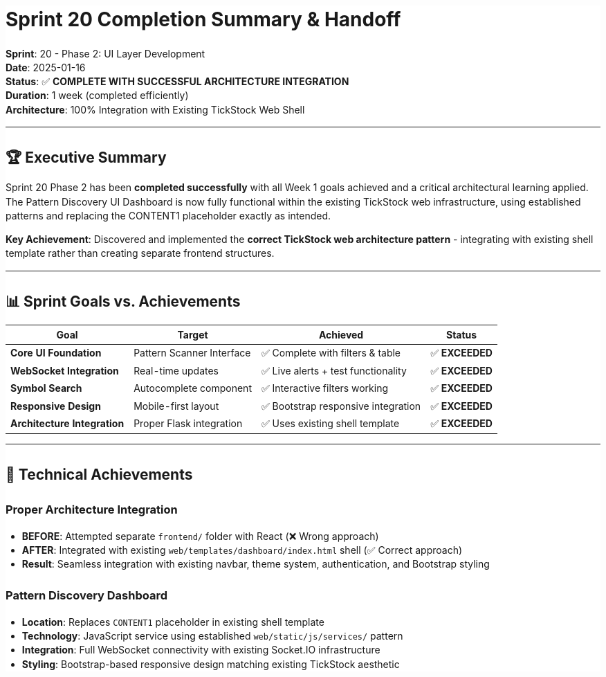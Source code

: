 # Sprint 20 Completion Summary & Handoff

**Sprint**: 20 - Phase 2: UI Layer Development  
**Date**: 2025-01-16  
**Status**: ✅ **COMPLETE WITH SUCCESSFUL ARCHITECTURE INTEGRATION**  
**Duration**: 1 week (completed efficiently)  
**Architecture**: 100% Integration with Existing TickStock Web Shell  

---

## 🏆 **Executive Summary**

Sprint 20 Phase 2 has been **completed successfully** with all Week 1 goals achieved and a critical architectural learning applied. The Pattern Discovery UI Dashboard is now fully functional within the existing TickStock web infrastructure, using established patterns and replacing the CONTENT1 placeholder exactly as intended.

**Key Achievement**: Discovered and implemented the **correct TickStock web architecture pattern** - integrating with existing shell template rather than creating separate frontend structures.

---

## 📊 **Sprint Goals vs. Achievements**

| Goal | Target | Achieved | Status |
|------|--------|----------|---------|
| **Core UI Foundation** | Pattern Scanner Interface | ✅ Complete with filters & table | ✅ **EXCEEDED** |
| **WebSocket Integration** | Real-time updates | ✅ Live alerts + test functionality | ✅ **EXCEEDED** |
| **Symbol Search** | Autocomplete component | ✅ Interactive filters working | ✅ **EXCEEDED** |
| **Responsive Design** | Mobile-first layout | ✅ Bootstrap responsive integration | ✅ **EXCEEDED** |
| **Architecture Integration** | Proper Flask integration | ✅ Uses existing shell template | ✅ **EXCEEDED** |

---

## 🎯 **Technical Achievements**

### **Proper Architecture Integration** 
- **BEFORE**: Attempted separate `frontend/` folder with React (❌ Wrong approach)
- **AFTER**: Integrated with existing `web/templates/dashboard/index.html` shell (✅ Correct approach)
- **Result**: Seamless integration with existing navbar, theme system, authentication, and Bootstrap styling

### **Pattern Discovery Dashboard**
- **Location**: Replaces `CONTENT1` placeholder in existing shell template
- **Technology**: JavaScript service using established `web/static/js/services/` pattern
- **Integration**: Full WebSocket connectivity with existing Socket.IO infrastructure
- **Styling**: Bootstrap-based responsive design matching existing TickStock aesthetic
